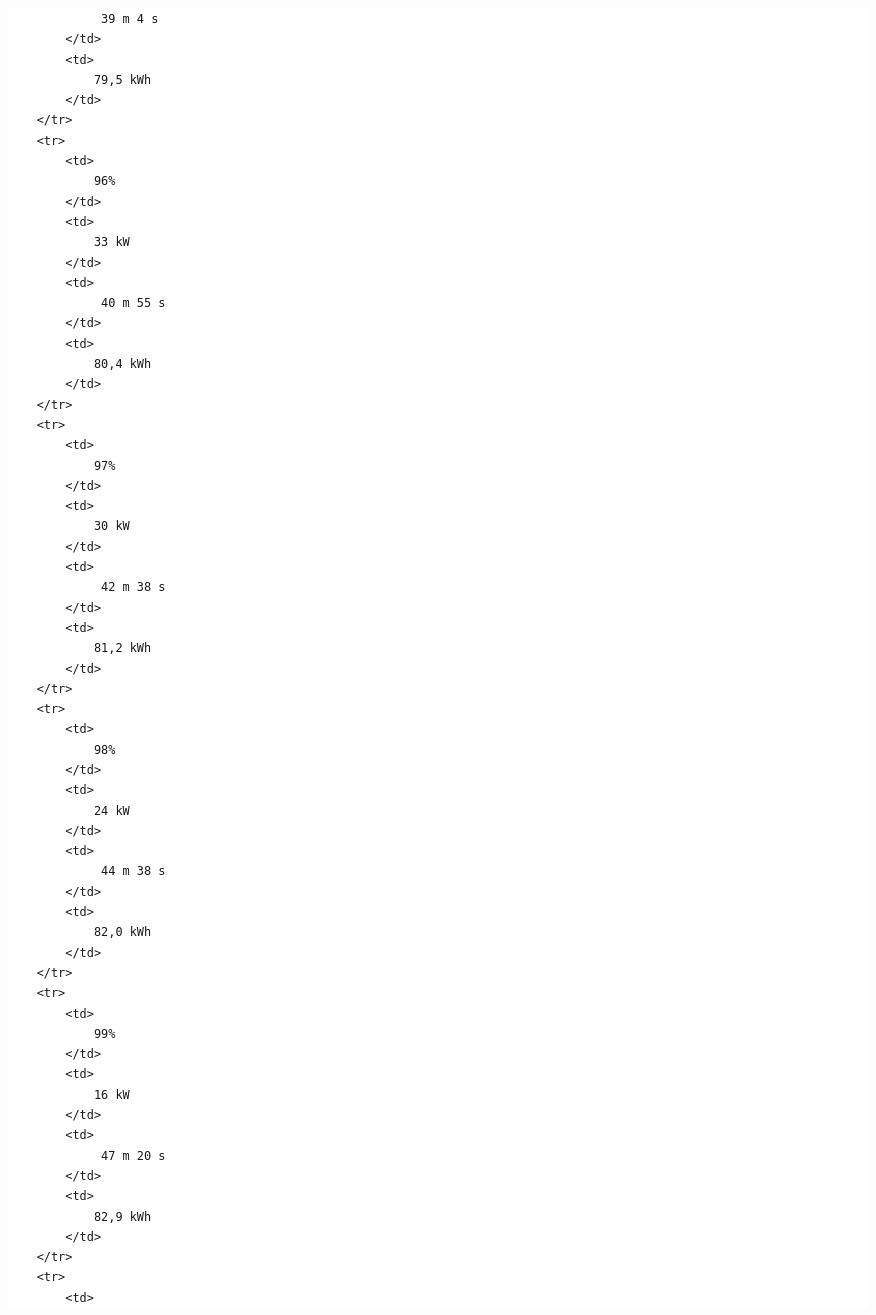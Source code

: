 				 39 m 4 s
			</td>
			<td>
				79,5 kWh
			</td>
		</tr>
		<tr>
			<td>
				96%
			</td>
			<td>
				33 kW
			</td>
			<td>
				 40 m 55 s
			</td>
			<td>
				80,4 kWh
			</td>
		</tr>
		<tr>
			<td>
				97%
			</td>
			<td>
				30 kW
			</td>
			<td>
				 42 m 38 s
			</td>
			<td>
				81,2 kWh
			</td>
		</tr>
		<tr>
			<td>
				98%
			</td>
			<td>
				24 kW
			</td>
			<td>
				 44 m 38 s
			</td>
			<td>
				82,0 kWh
			</td>
		</tr>
		<tr>
			<td>
				99%
			</td>
			<td>
				16 kW
			</td>
			<td>
				 47 m 20 s
			</td>
			<td>
				82,9 kWh
			</td>
		</tr>
		<tr>
			<td>